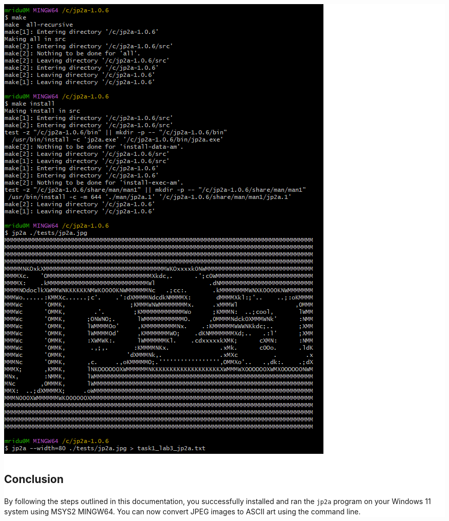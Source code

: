 ![Screenshot 2](Screenshot1.2.png)

## Conclusion

By following the steps outlined in this documentation, you successfully installed and ran the `jp2a` program on your Windows 11 system using MSYS2 MINGW64. You can now convert JPEG images to ASCII art using the command line.
